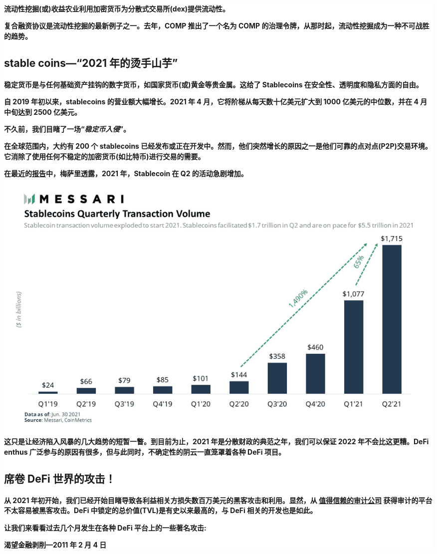 **流动性挖掘(或)收益农业利用加密货币为分散式交易所(dex)提供流动性。**

**复合融资协议是流动性挖掘的最新例子之一。去年，COMP 推出了一个名为 COMP 的治理令牌，从那时起，流动性挖掘成为一种不可战胜的趋势。**

## ****stable coins—“2021 年的烫手山芋”****

**稳定货币是与任何基础资产挂钩的数字货币，如国家货币(或)黄金等贵金属。这给了 Stablecoins 在安全性、透明度和隐私方面的自由。**

**自 2019 年初以来，stablecoins 的营业额大幅增长。2021 年 4 月，它将阶梯从每天数十亿美元扩大到 1000 亿美元的中位数，并在 4 月中旬达到 2500 亿美元。**

**不久前，我们目睹了一场“*稳定币入侵*”。**

**在全球范围内，大约有 200 个 stablecoins 已经发布或正在开发中。然而，他们突然增长的原因之一是他们可靠的点对点(P2P)交易环境。它消除了使用任何不稳定的加密货币(如比特币)进行交易的需要。**

**在最近的[报告](https://messari.io/article/q2-21-defi-review)中，梅萨里透露，2021 年，Stablecoin 在 Q2 的活动急剧增加。**

**![](img/6ad3c6fcfa97dadb687ca8b77d90ec83.png)**

**这只是让经济陷入风暴的几大趋势的短暂一瞥。到目前为止，2021 年是分散财政的典范之年，我们可以保证 2022 年不会比这更糟。DeFi enthus 广泛参与的原因有很多，但与此同时，不确定性的阴云一直笼罩着各种 DeFi 项目。**

## **席卷 DeFi 世界的攻击！**

**从 2021 年初开始，我们已经开始目睹导致各利益相关方损失数百万美元的黑客攻击和利用。显然，从 [**值得信赖的审计公司**](https://audits.quillhash.com/smart-contract-audit) 获得审计的平台不太容易被黑客攻击。DeFi 中锁定的总价值(TVL)是有史以来最高的，与 DeFi 相关的开发也是如此。**

**让我们来看看过去几个月发生在各种 DeFi 平台上的一些著名攻击:**

****渴望金融剥削—2011 年 2 月 4 日****
